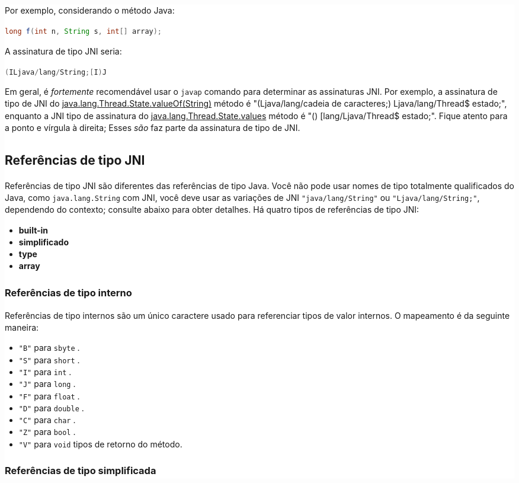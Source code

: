 Por exemplo, considerando o método Java:

```java
long f(int n, String s, int[] array);
```

A assinatura de tipo JNI seria:

```csharp
(ILjava/lang/String;[I)J
```

Em geral, é *fortemente* recomendável usar o `javap` comando para determinar as assinaturas JNI. Por exemplo, a assinatura de tipo de JNI do [java.lang.Thread.State.valueOf(String)](http://developer.android.com/reference/java/lang/Thread.State.html#valueOf(java.lang.String)) método é "(Ljava/lang/cadeia de caracteres;) Ljava/lang/Thread$ estado;", enquanto a JNI tipo de assinatura do [ java.lang.Thread.State.values](http://developer.android.com/reference/java/lang/Thread.State.html#values) método é "() [lang/Ljava/Thread$ estado;". Fique atento para a ponto e vírgula à direita; Esses *são* faz parte da assinatura de tipo de JNI.

<a name="_JNI_Type_References" />

## <a name="jni-type-references"></a>Referências de tipo JNI

Referências de tipo JNI são diferentes das referências de tipo Java. Você não pode usar nomes de tipo totalmente qualificados do Java, como `java.lang.String` com JNI, você deve usar as variações de JNI `"java/lang/String"` ou `"Ljava/lang/String;"`, dependendo do contexto; consulte abaixo para obter detalhes.
Há quatro tipos de referências de tipo JNI:

-  **built-in**
-  **simplificado**
-  **type**
-  **array**


### <a name="built-in-type-references"></a>Referências de tipo interno

Referências de tipo internos são um único caractere usado para referenciar tipos de valor internos. O mapeamento é da seguinte maneira:

-  `"B"` para `sbyte` .
-  `"S"` para `short` .
-  `"I"` para `int` .
-  `"J"` para `long` .
-  `"F"` para `float` .
-  `"D"` para `double` .
-  `"C"` para `char` .
-  `"Z"` para `bool` .
-  `"V"` para `void` tipos de retorno do método.


<a name="_Simplified_Type_References_1" />

### <a name="simplified-type-references"></a>Referências de tipo simplificada
